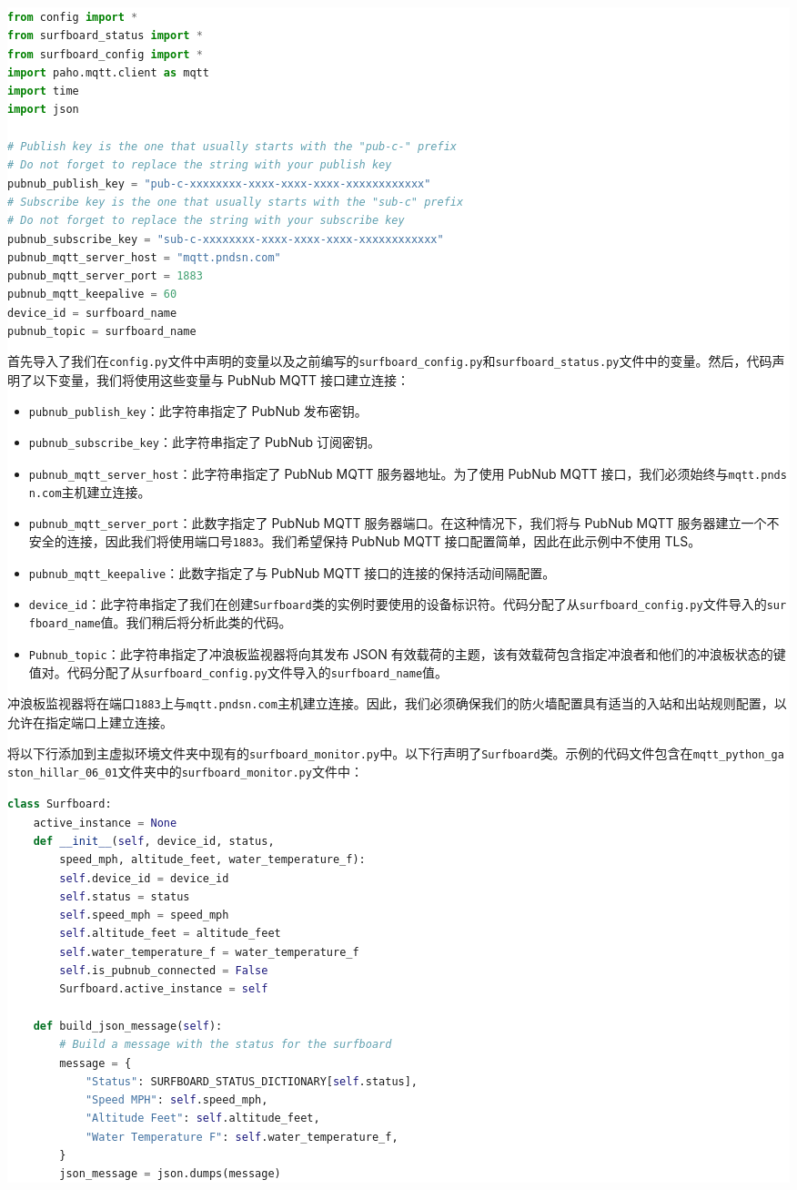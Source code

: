 ```py
from config import * 
from surfboard_status import * 
from surfboard_config import * 
import paho.mqtt.client as mqtt 
import time 
import json 

# Publish key is the one that usually starts with the "pub-c-" prefix 
# Do not forget to replace the string with your publish key 
pubnub_publish_key = "pub-c-xxxxxxxx-xxxx-xxxx-xxxx-xxxxxxxxxxxx" 
# Subscribe key is the one that usually starts with the "sub-c" prefix 
# Do not forget to replace the string with your subscribe key 
pubnub_subscribe_key = "sub-c-xxxxxxxx-xxxx-xxxx-xxxx-xxxxxxxxxxxx" 
pubnub_mqtt_server_host = "mqtt.pndsn.com" 
pubnub_mqtt_server_port = 1883 
pubnub_mqtt_keepalive = 60 
device_id = surfboard_name 
pubnub_topic = surfboard_name 
```

首先导入了我们在`config.py`文件中声明的变量以及之前编写的`surfboard_config.py`和`surfboard_status.py`文件中的变量。然后，代码声明了以下变量，我们将使用这些变量与 PubNub MQTT 接口建立连接：

+   `pubnub_publish_key`：此字符串指定了 PubNub 发布密钥。

+   `pubnub_subscribe_key`：此字符串指定了 PubNub 订阅密钥。

+   `pubnub_mqtt_server_host`：此字符串指定了 PubNub MQTT 服务器地址。为了使用 PubNub MQTT 接口，我们必须始终与`mqtt.pndsn.com`主机建立连接。

+   `pubnub_mqtt_server_port`：此数字指定了 PubNub MQTT 服务器端口。在这种情况下，我们将与 PubNub MQTT 服务器建立一个不安全的连接，因此我们将使用端口号`1883`。我们希望保持 PubNub MQTT 接口配置简单，因此在此示例中不使用 TLS。

+   `pubnub_mqtt_keepalive`：此数字指定了与 PubNub MQTT 接口的连接的保持活动间隔配置。

+   `device_id`：此字符串指定了我们在创建`Surfboard`类的实例时要使用的设备标识符。代码分配了从`surfboard_config.py`文件导入的`surfboard_name`值。我们稍后将分析此类的代码。

+   `Pubnub_topic`：此字符串指定了冲浪板监视器将向其发布 JSON 有效载荷的主题，该有效载荷包含指定冲浪者和他们的冲浪板状态的键值对。代码分配了从`surfboard_config.py`文件导入的`surfboard_name`值。

冲浪板监视器将在端口`1883`上与`mqtt.pndsn.com`主机建立连接。因此，我们必须确保我们的防火墙配置具有适当的入站和出站规则配置，以允许在指定端口上建立连接。

将以下行添加到主虚拟环境文件夹中现有的`surfboard_monitor.py`中。以下行声明了`Surfboard`类。示例的代码文件包含在`mqtt_python_gaston_hillar_06_01`文件夹中的`surfboard_monitor.py`文件中：

```py
class Surfboard: 
    active_instance = None 
    def __init__(self, device_id, status,  
        speed_mph, altitude_feet, water_temperature_f): 
        self.device_id = device_id 
        self.status = status 
        self.speed_mph = speed_mph 
        self.altitude_feet = altitude_feet 
        self.water_temperature_f = water_temperature_f 
        self.is_pubnub_connected = False 
        Surfboard.active_instance = self 

    def build_json_message(self): 
        # Build a message with the status for the surfboard 
        message = { 
            "Status": SURFBOARD_STATUS_DICTIONARY[self.status], 
            "Speed MPH": self.speed_mph, 
            "Altitude Feet": self.altitude_feet, 
            "Water Temperature F": self.water_temperature_f,  
        } 
        json_message = json.dumps(message) 
```